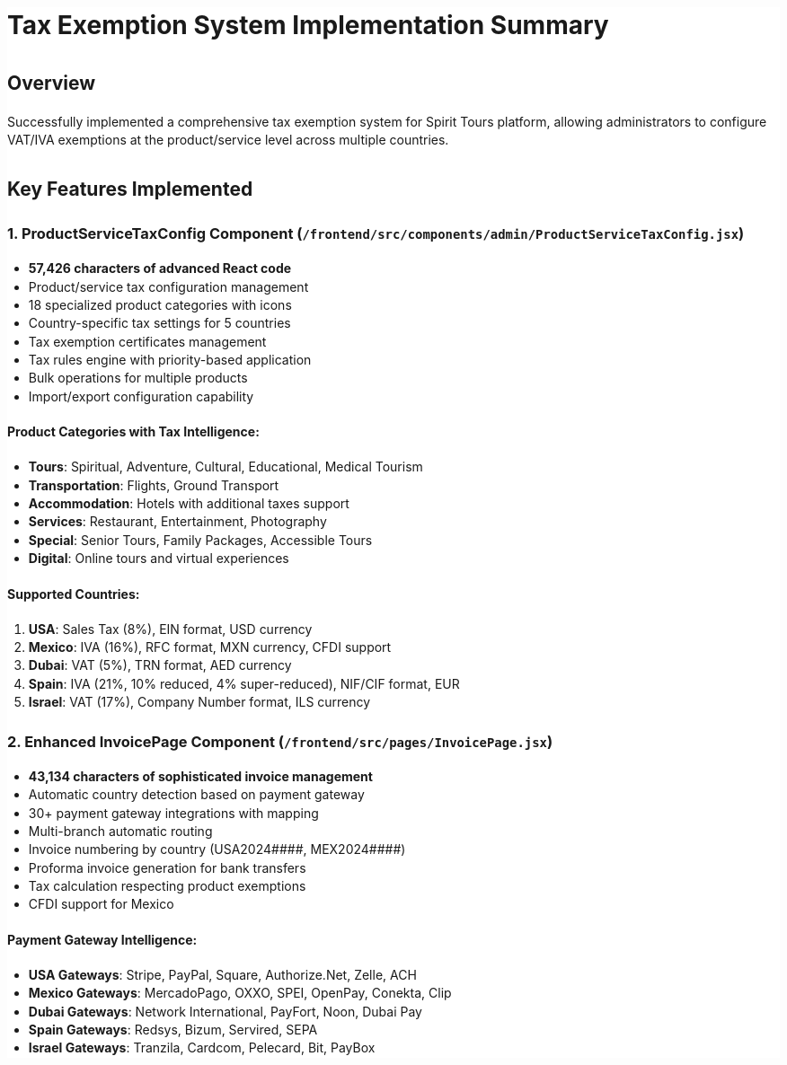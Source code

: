 # Tax Exemption System Implementation Summary

## Overview
Successfully implemented a comprehensive tax exemption system for Spirit Tours platform, allowing administrators to configure VAT/IVA exemptions at the product/service level across multiple countries.

## Key Features Implemented

### 1. ProductServiceTaxConfig Component (`/frontend/src/components/admin/ProductServiceTaxConfig.jsx`)
- **57,426 characters of advanced React code**
- Product/service tax configuration management
- 18 specialized product categories with icons
- Country-specific tax settings for 5 countries
- Tax exemption certificates management
- Tax rules engine with priority-based application
- Bulk operations for multiple products
- Import/export configuration capability

#### Product Categories with Tax Intelligence:
- **Tours**: Spiritual, Adventure, Cultural, Educational, Medical Tourism
- **Transportation**: Flights, Ground Transport
- **Accommodation**: Hotels with additional taxes support
- **Services**: Restaurant, Entertainment, Photography
- **Special**: Senior Tours, Family Packages, Accessible Tours
- **Digital**: Online tours and virtual experiences

#### Supported Countries:
1. **USA**: Sales Tax (8%), EIN format, USD currency
2. **Mexico**: IVA (16%), RFC format, MXN currency, CFDI support
3. **Dubai**: VAT (5%), TRN format, AED currency
4. **Spain**: IVA (21%, 10% reduced, 4% super-reduced), NIF/CIF format, EUR
5. **Israel**: VAT (17%), Company Number format, ILS currency

### 2. Enhanced InvoicePage Component (`/frontend/src/pages/InvoicePage.jsx`)
- **43,134 characters of sophisticated invoice management**
- Automatic country detection based on payment gateway
- 30+ payment gateway integrations with mapping
- Multi-branch automatic routing
- Invoice numbering by country (USA2024####, MEX2024####)
- Proforma invoice generation for bank transfers
- Tax calculation respecting product exemptions
- CFDI support for Mexico

#### Payment Gateway Intelligence:
- **USA Gateways**: Stripe, PayPal, Square, Authorize.Net, Zelle, ACH
- **Mexico Gateways**: MercadoPago, OXXO, SPEI, OpenPay, Conekta, Clip
- **Dubai Gateways**: Network International, PayFort, Noon, Dubai Pay
- **Spain Gateways**: Redsys, Bizum, Servired, SEPA
- **Israel Gateways**: Tranzila, Cardcom, Pelecard, Bit, PayBox
